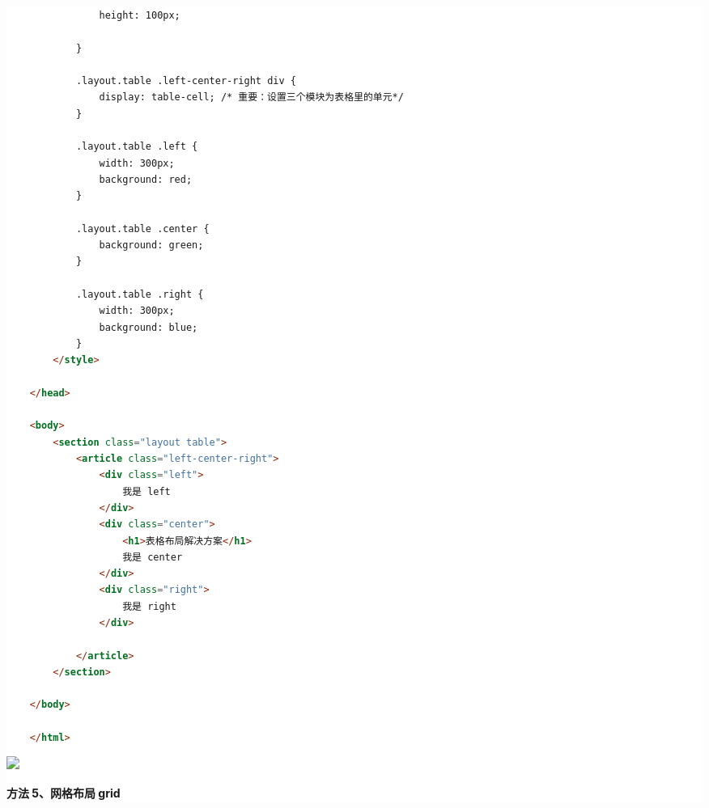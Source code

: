 ```html
                height: 100px;

            }

            .layout.table .left-center-right div {
                display: table-cell; /* 重要：设置三个模块为表格里的单元*/
            }

            .layout.table .left {
                width: 300px;
                background: red;
            }

            .layout.table .center {
                background: green;
            }

            .layout.table .right {
                width: 300px;
                background: blue;
            }
        </style>

    </head>

    <body>
        <section class="layout table">
            <article class="left-center-right">
                <div class="left">
                    我是 left
                </div>
                <div class="center">
                    <h1>表格布局解决方案</h1>
                    我是 center
                </div>
                <div class="right">
                    我是 right
                </div>

            </article>
        </section>

    </body>

    </html>
```

![](https://s.poetries.work/gitee/2020/07/28.gif)

**方法 5、网格布局 grid**
